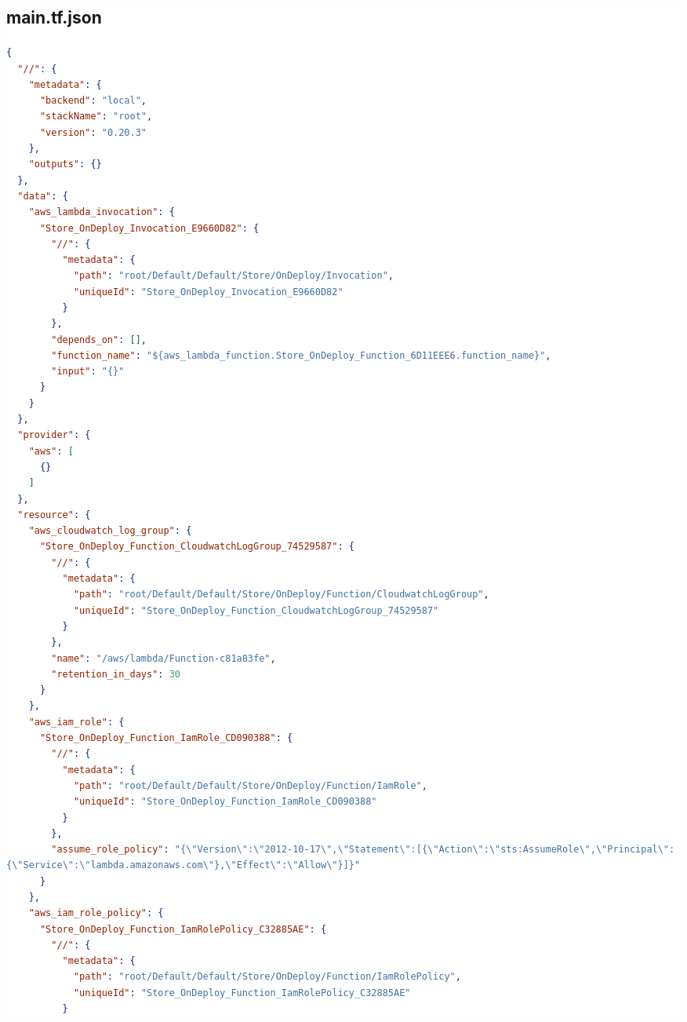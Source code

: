 ## main.tf.json
```json
{
  "//": {
    "metadata": {
      "backend": "local",
      "stackName": "root",
      "version": "0.20.3"
    },
    "outputs": {}
  },
  "data": {
    "aws_lambda_invocation": {
      "Store_OnDeploy_Invocation_E9660D82": {
        "//": {
          "metadata": {
            "path": "root/Default/Default/Store/OnDeploy/Invocation",
            "uniqueId": "Store_OnDeploy_Invocation_E9660D82"
          }
        },
        "depends_on": [],
        "function_name": "${aws_lambda_function.Store_OnDeploy_Function_6D11EEE6.function_name}",
        "input": "{}"
      }
    }
  },
  "provider": {
    "aws": [
      {}
    ]
  },
  "resource": {
    "aws_cloudwatch_log_group": {
      "Store_OnDeploy_Function_CloudwatchLogGroup_74529587": {
        "//": {
          "metadata": {
            "path": "root/Default/Default/Store/OnDeploy/Function/CloudwatchLogGroup",
            "uniqueId": "Store_OnDeploy_Function_CloudwatchLogGroup_74529587"
          }
        },
        "name": "/aws/lambda/Function-c81a83fe",
        "retention_in_days": 30
      }
    },
    "aws_iam_role": {
      "Store_OnDeploy_Function_IamRole_CD090388": {
        "//": {
          "metadata": {
            "path": "root/Default/Default/Store/OnDeploy/Function/IamRole",
            "uniqueId": "Store_OnDeploy_Function_IamRole_CD090388"
          }
        },
        "assume_role_policy": "{\"Version\":\"2012-10-17\",\"Statement\":[{\"Action\":\"sts:AssumeRole\",\"Principal\":{\"Service\":\"lambda.amazonaws.com\"},\"Effect\":\"Allow\"}]}"
      }
    },
    "aws_iam_role_policy": {
      "Store_OnDeploy_Function_IamRolePolicy_C32885AE": {
        "//": {
          "metadata": {
            "path": "root/Default/Default/Store/OnDeploy/Function/IamRolePolicy",
            "uniqueId": "Store_OnDeploy_Function_IamRolePolicy_C32885AE"
          }
```